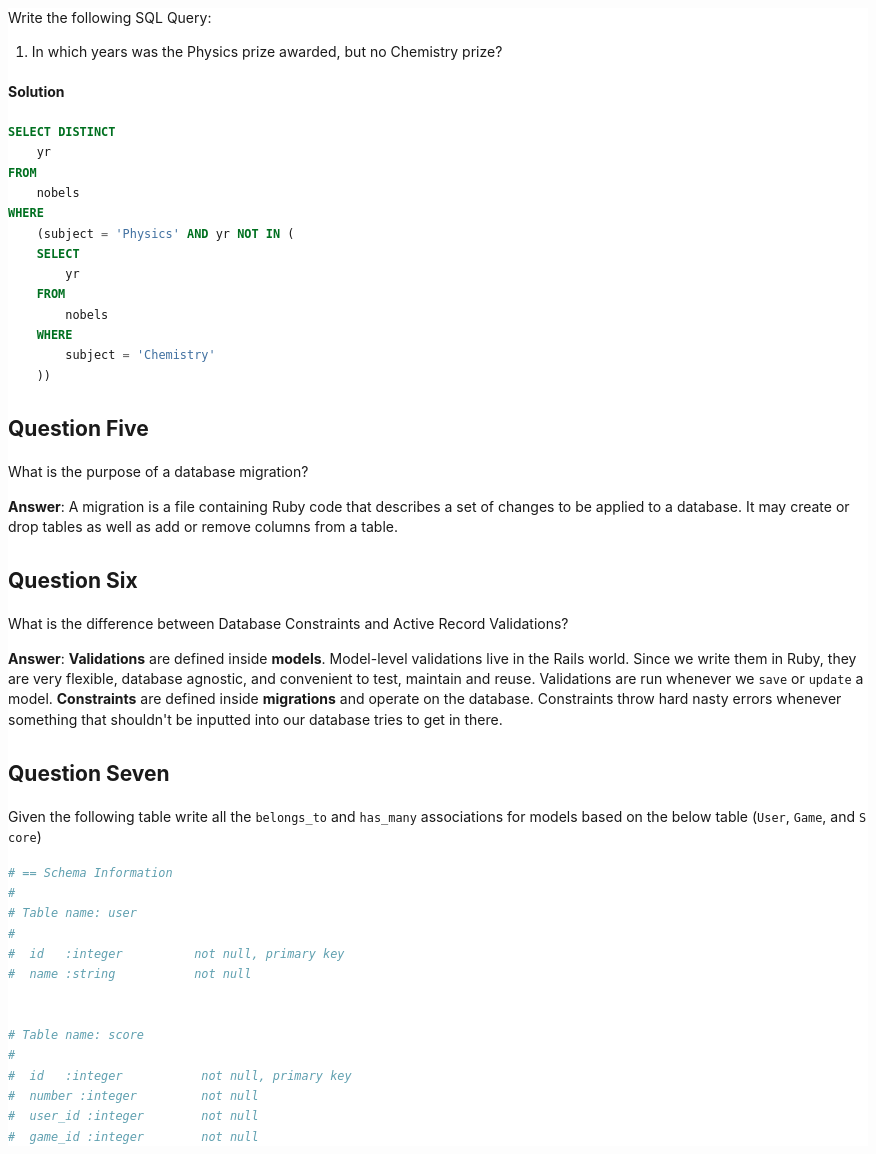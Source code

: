 Write the following SQL Query:

1.  In which years was the Physics prize awarded, but no Chemistry prize?

#### Solution

```sql
SELECT DISTINCT
    yr
FROM
    nobels
WHERE
    (subject = 'Physics' AND yr NOT IN (
    SELECT
        yr
    FROM
        nobels
    WHERE
        subject = 'Chemistry'
    ))


```

## Question Five

What is the purpose of a database migration?

**Answer**: A migration is a file containing Ruby code that describes a set of
changes to be applied to a database. It may create or drop tables as well as add
or remove columns from a table.

## Question Six

What is the difference between Database Constraints and Active Record
Validations?

**Answer**: **Validations** are defined inside **models**. Model-level
validations live in the Rails world. Since we write them in Ruby, they are very
flexible, database agnostic, and convenient to test, maintain and reuse.
Validations are run whenever we `save` or `update` a model. **Constraints** are
defined inside **migrations** and operate on the database. Constraints throw
hard nasty errors whenever something that shouldn't be inputted into our
database tries to get in there.

## Question Seven

Given the following table write all the `belongs_to` and `has_many` associations
for models based on the below table (`User`, `Game`, and `Score`)

```ruby
# == Schema Information
#
# Table name: user
#
#  id   :integer          not null, primary key
#  name :string           not null


# Table name: score
#
#  id   :integer           not null, primary key
#  number :integer         not null
#  user_id :integer        not null
#  game_id :integer        not null

```